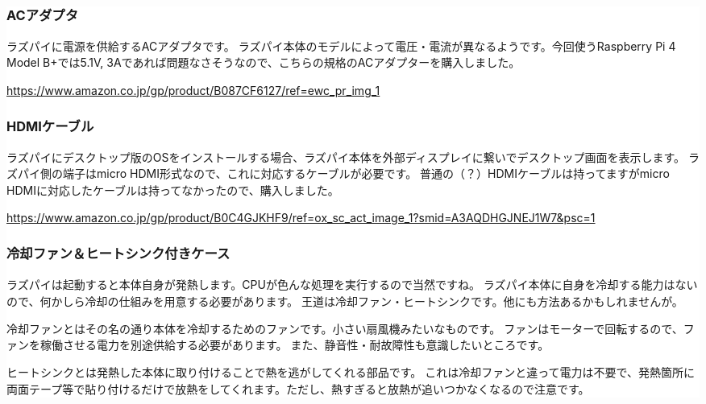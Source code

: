 ### ACアダプタ
ラズパイに電源を供給するACアダプタです。
ラズパイ本体のモデルによって電圧・電流が異なるようです。今回使うRaspberry Pi 4 Model B+では5.1V, 3Aであれば問題なさそうなので、こちらの規格のACアダプターを購入しました。

https://www.amazon.co.jp/gp/product/B087CF6127/ref=ewc_pr_img_1

### HDMIケーブル
ラズパイにデスクトップ版のOSをインストールする場合、ラズパイ本体を外部ディスプレイに繋いでデスクトップ画面を表示します。
ラズパイ側の端子はmicro HDMI形式なので、これに対応するケーブルが必要です。
普通の（？）HDMIケーブルは持ってますがmicro HDMIに対応したケーブルは持ってなかったので、購入しました。

https://www.amazon.co.jp/gp/product/B0C4GJKHF9/ref=ox_sc_act_image_1?smid=A3AQDHGJNEJ1W7&psc=1

### 冷却ファン＆ヒートシンク付きケース
ラズパイは起動すると本体自身が発熱します。CPUが色んな処理を実行するので当然ですね。
ラズパイ本体に自身を冷却する能力はないので、何かしら冷却の仕組みを用意する必要があります。
王道は冷却ファン・ヒートシンクです。他にも方法あるかもしれませんが。

冷却ファンとはその名の通り本体を冷却するためのファンです。小さい扇風機みたいなものです。
ファンはモーターで回転するので、ファンを稼働させる電力を別途供給する必要があります。
また、静音性・耐故障性も意識したいところです。

ヒートシンクとは発熱した本体に取り付けることで熱を逃がしてくれる部品です。
これは冷却ファンと違って電力は不要で、発熱箇所に両面テープ等で貼り付けるだけで放熱をしてくれます。ただし、熱すぎると放熱が追いつかなくなるので注意です。